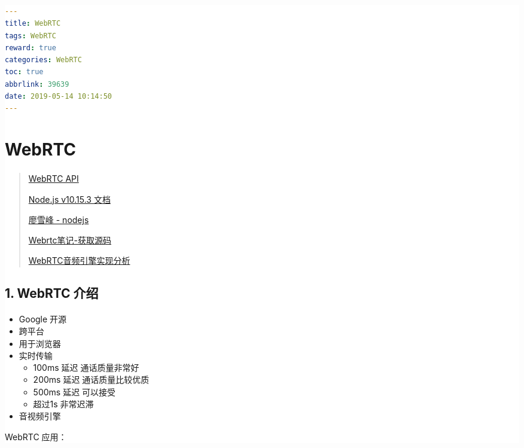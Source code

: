 ```yaml
---
title: WebRTC
tags: WebRTC
reward: true
categories: WebRTC
toc: true
abbrlink: 39639
date: 2019-05-14 10:14:50
---
```


# WebRTC

> [WebRTC API](<https://developer.mozilla.org/zh-CN/docs/Web/API/WebRTC_API>)
>
> [Node.js v10.15.3 文档](<http://nodejs.cn/api/>)
>
> [廖雪峰 - nodejs](<https://www.liaoxuefeng.com/wiki/1022910821149312/1023025235359040>)
>
> [Webrtc笔记-获取源码](<https://www.jianshu.com/p/310c0d133c3c>)
>
> [WebRTC音频引擎实现分析](<https://www.jianshu.com/p/5a8a91cd84ef>)

## 1. WebRTC 介绍



- Google 开源
- 跨平台
- 用于浏览器
- 实时传输
  - 100ms 延迟 通话质量非常好
  - 200ms 延迟 通话质量比较优质
  - 500ms 延迟 可以接受
  - 超过1s 非常迟滞
- 音视频引擎

WebRTC 应用：
